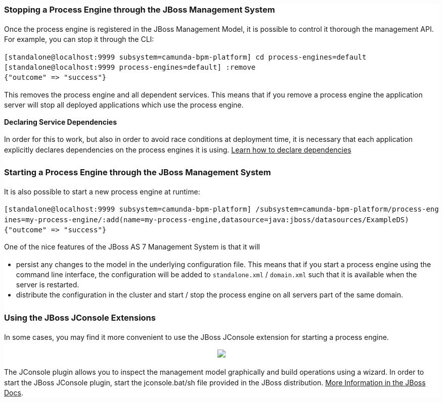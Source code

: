 </pre>

### Stopping a Process Engine through the JBoss Management System

Once the process engine is registered in the JBoss Management Model, it is possible to control it thorough the management API. For example, you can stop it through the CLI:

<pre class="console">
[standalone@localhost:9999 subsystem=camunda-bpm-platform] cd process-engines=default
[standalone@localhost:9999 process-engines=default] :remove
{"outcome" => "success"}
</pre>

This removes the process engine and all dependent services. This means that if you remove a process engine the application server will stop all deployed applications which use the process engine.

<div class="alert alert-warning">
  <p>
    <strong>Declaring Service Dependencies</strong>
  </p>
   <p>In order for this to work, but also in order to avoid race conditions at deployment time, it is necessary that each application explicitly declares dependencies on the process engines it is using. <a href="">Learn how to declare dependencies</a></p>
</div>

### Starting a Process Engine through the JBoss Management System

It is also possible to start a new process engine at runtime:
<pre class="console">
[standalone@localhost:9999 subsystem=camunda-bpm-platform] /subsystem=camunda-bpm-platform/process-engines=my-process-engine/:add(name=my-process-engine,datasource=java:jboss/datasources/ExampleDS)
{"outcome" => "success"}
</pre>

One of the nice features of the JBoss AS 7 Management System is that it will

* persist any changes to the model in the underlying configuration file. This means that if you start a process engine using the command line interface, the configuration will be added to `standalone.xml` / `domain.xml` such that it is available when the server is restarted.
* distribute the configuration in the cluster and start / stop the process engine on all servers part of the same domain.

### Using the JBoss JConsole Extensions

In some cases, you may find it more convenient to use the JBoss JConsole extension for starting a process engine.

<center><img class="img-responsive" src="ref:asset:/guides/user-guide/assets/img/jboss-jconsole.png"></img></center>

The JConsole plugin allows you to inspect the management model graphically and build operations using a wizard. In order to start the JBoss JConsole plugin, start the jconsole.bat/sh file provided in the JBoss distribution. <a href="https://docs.jboss.org/author/display/AS72/JMX+subsystem+configuration">More Information in the JBoss Docs</a>.
